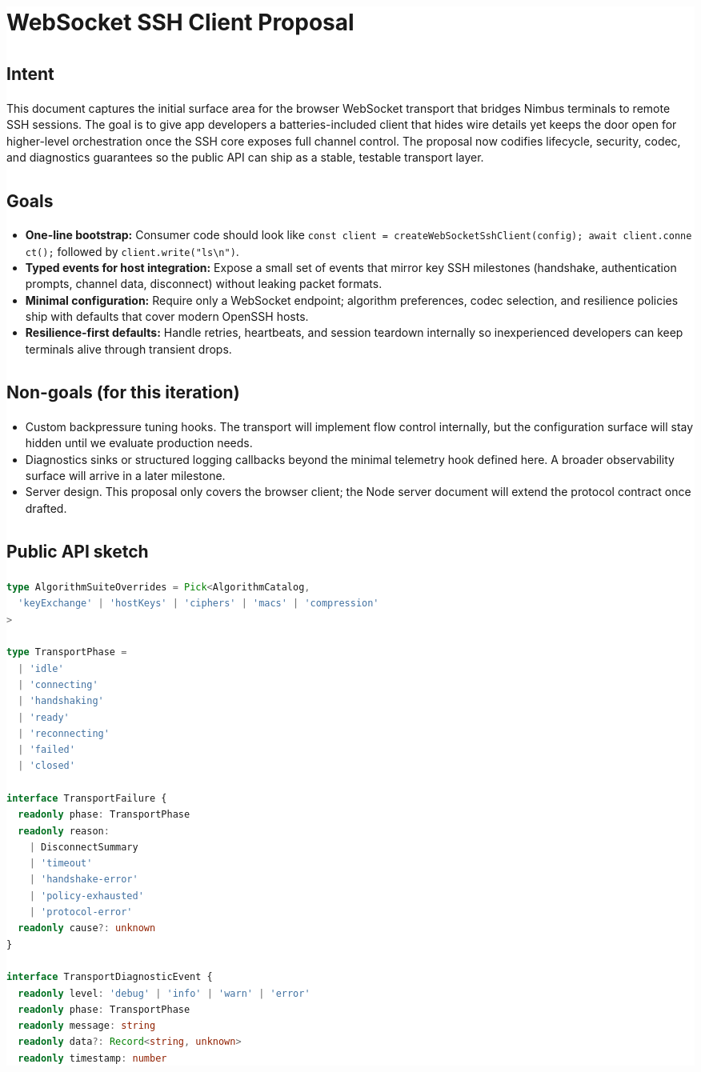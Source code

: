 # WebSocket SSH Client Proposal

## Intent
This document captures the initial surface area for the browser WebSocket transport that bridges Nimbus terminals to remote SSH sessions. The goal is to give app developers a batteries-included client that hides wire details yet keeps the door open for higher-level orchestration once the SSH core exposes full channel control. The proposal now codifies lifecycle, security, codec, and diagnostics guarantees so the public API can ship as a stable, testable transport layer.

## Goals
- **One-line bootstrap:** Consumer code should look like `const client = createWebSocketSshClient(config); await client.connect();` followed by `client.write("ls\n")`.
- **Typed events for host integration:** Expose a small set of events that mirror key SSH milestones (handshake, authentication prompts, channel data, disconnect) without leaking packet formats.
- **Minimal configuration:** Require only a WebSocket endpoint; algorithm preferences, codec selection, and resilience policies ship with defaults that cover modern OpenSSH hosts.
- **Resilience-first defaults:** Handle retries, heartbeats, and session teardown internally so inexperienced developers can keep terminals alive through transient drops.

## Non-goals (for this iteration)
- Custom backpressure tuning hooks. The transport will implement flow control internally, but the configuration surface will stay hidden until we evaluate production needs.
- Diagnostics sinks or structured logging callbacks beyond the minimal telemetry hook defined here. A broader observability surface will arrive in a later milestone.
- Server design. This proposal only covers the browser client; the Node server document will extend the protocol contract once drafted.

## Public API sketch

```ts
type AlgorithmSuiteOverrides = Pick<AlgorithmCatalog,
  'keyExchange' | 'hostKeys' | 'ciphers' | 'macs' | 'compression'
>

type TransportPhase =
  | 'idle'
  | 'connecting'
  | 'handshaking'
  | 'ready'
  | 'reconnecting'
  | 'failed'
  | 'closed'

interface TransportFailure {
  readonly phase: TransportPhase
  readonly reason:
    | DisconnectSummary
    | 'timeout'
    | 'handshake-error'
    | 'policy-exhausted'
    | 'protocol-error'
  readonly cause?: unknown
}

interface TransportDiagnosticEvent {
  readonly level: 'debug' | 'info' | 'warn' | 'error'
  readonly phase: TransportPhase
  readonly message: string
  readonly data?: Record<string, unknown>
  readonly timestamp: number
```